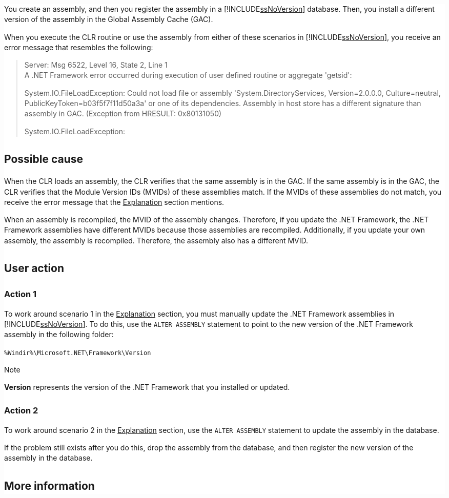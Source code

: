You create an assembly, and then you register the assembly in a [!INCLUDE[ssNoVersion](../../includes/ssnoversion-md.md)] database. Then, you install a different version of the assembly in the Global Assembly Cache (GAC).

When you execute the CLR routine or use the assembly from either of these scenarios in [!INCLUDE[ssNoVersion](../../includes/ssnoversion-md.md)], you receive an error message that resembles the following:

> Server: Msg 6522, Level 16, State 2, Line 1  
A .NET Framework error occurred during execution of user defined routine or aggregate 'getsid':
>
> System.IO.FileLoadException: Could not load file or assembly 'System.DirectoryServices, Version=2.0.0.0, Culture=neutral, PublicKeyToken=b03f5f7f11d50a3a' or one of its dependencies. Assembly in host store has a different signature than assembly in GAC. (Exception from HRESULT: 0x80131050)
>
> System.IO.FileLoadException:

## Possible cause

When the CLR loads an assembly, the CLR verifies that the same assembly is in the GAC. If the same assembly is in the GAC, the CLR verifies that the Module Version IDs (MVIDs) of these assemblies match. If the MVIDs of these assemblies do not match, you receive the error message that the [Explanation](#explanation) section mentions.

When an assembly is recompiled, the MVID of the assembly changes. Therefore, if you update the .NET Framework, the .NET Framework assemblies have different MVIDs because those assemblies are recompiled. Additionally, if you update your own assembly, the assembly is recompiled. Therefore, the assembly also has a different MVID.

## User action

### Action 1

To work around scenario 1 in the [Explanation](#explanation) section, you must manually update the .NET Framework assemblies in [!INCLUDE[ssNoVersion](../../includes/ssnoversion-md.md)]. To do this, use the `ALTER ASSEMBLY` statement to point to the new version of the .NET Framework assembly in the following folder:

`%Windir%\Microsoft.NET\Framework\Version`

> [!NOTE]
> **Version** represents the version of the .NET Framework that you installed or updated.

### Action 2

To work around scenario 2 in the [Explanation](#explanation) section, use the `ALTER ASSEMBLY` statement to update the assembly in the database.

If the problem still exists after you do this, drop the assembly from the database, and then register the new version of the assembly in the database.

## More information
